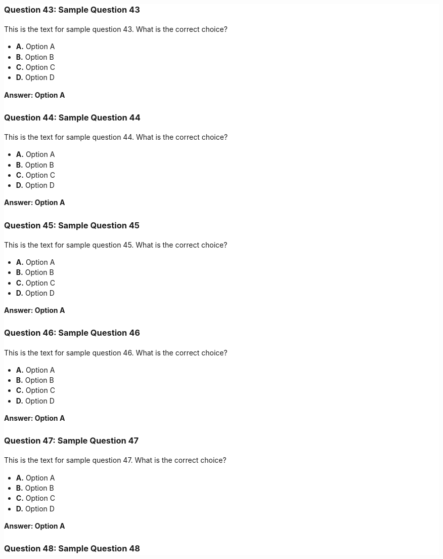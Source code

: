 ### Question 43: Sample Question 43

This is the text for sample question 43. What is the correct choice?

- **A.** Option A
- **B.** Option B
- **C.** Option C
- **D.** Option D

**Answer: Option A**

### Question 44: Sample Question 44

This is the text for sample question 44. What is the correct choice?

- **A.** Option A
- **B.** Option B
- **C.** Option C
- **D.** Option D

**Answer: Option A**

### Question 45: Sample Question 45

This is the text for sample question 45. What is the correct choice?

- **A.** Option A
- **B.** Option B
- **C.** Option C
- **D.** Option D

**Answer: Option A**

### Question 46: Sample Question 46

This is the text for sample question 46. What is the correct choice?

- **A.** Option A
- **B.** Option B
- **C.** Option C
- **D.** Option D

**Answer: Option A**

### Question 47: Sample Question 47

This is the text for sample question 47. What is the correct choice?

- **A.** Option A
- **B.** Option B
- **C.** Option C
- **D.** Option D

**Answer: Option A**

### Question 48: Sample Question 48
